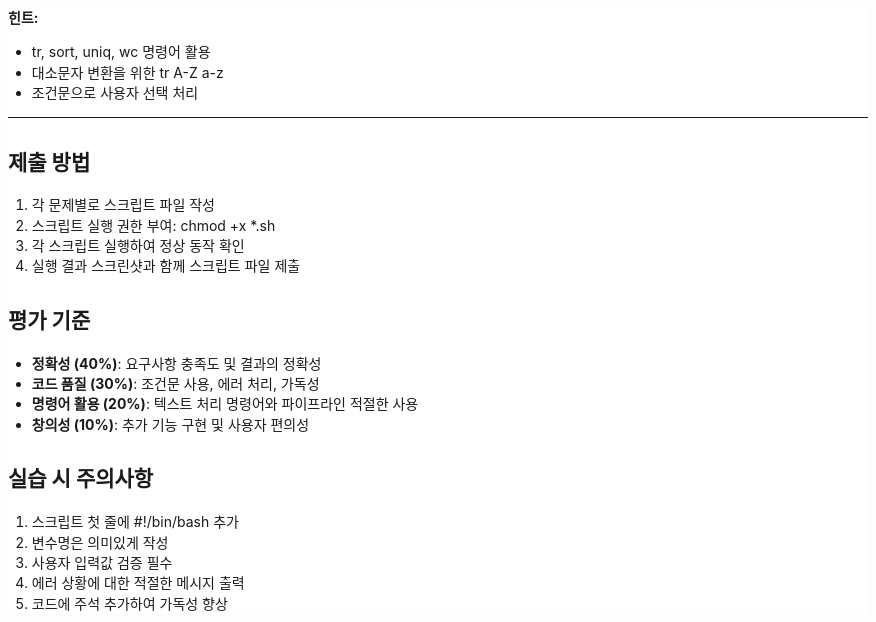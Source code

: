**힌트:**

- tr, sort, uniq, wc 명령어 활용
- 대소문자 변환을 위한 tr A-Z a-z
- 조건문으로 사용자 선택 처리

---

## **제출 방법**

1. 각 문제별로 스크립트 파일 작성
2. 스크립트 실행 권한 부여: chmod +x *.sh
3. 각 스크립트 실행하여 정상 동작 확인
4. 실행 결과 스크린샷과 함께 스크립트 파일 제출

## **평가 기준**

- **정확성 (40%)**: 요구사항 충족도 및 결과의 정확성
- **코드 품질 (30%)**: 조건문 사용, 에러 처리, 가독성
- **명령어 활용 (20%)**: 텍스트 처리 명령어와 파이프라인 적절한 사용
- **창의성 (10%)**: 추가 기능 구현 및 사용자 편의성

## **실습 시 주의사항**

1. 스크립트 첫 줄에 #!/bin/bash 추가
2. 변수명은 의미있게 작성
3. 사용자 입력값 검증 필수
4. 에러 상황에 대한 적절한 메시지 출력
5. 코드에 주석 추가하여 가독성 향상